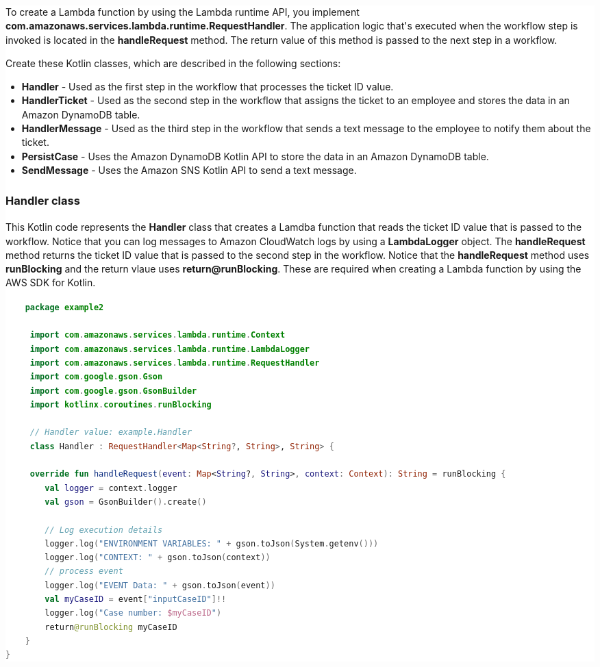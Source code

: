 To create a Lambda function by using the Lambda runtime API, you implement **com.amazonaws.services.lambda.runtime.RequestHandler**. The application logic that's executed when the workflow step is invoked is located in the **handleRequest** method. The return value of this method is passed to the next step in a workflow. 

Create these Kotlin classes, which are described in the following sections:

+ **Handler** - Used as the first step in the workflow that processes the ticket ID value.  
+ **HandlerTicket** - Used as the second step in the workflow that assigns the ticket to an employee and stores the data in an Amazon DynamoDB table.
+ **HandlerMessage** - Used as the third step in the workflow that sends a text message to the employee to notify them about the ticket.
+ **PersistCase** - Uses the Amazon DynamoDB Kotlin API to store the data in an Amazon DynamoDB table.
+ **SendMessage** - Uses the Amazon SNS Kotlin API to send a text message.

### Handler class

This Kotlin code represents the **Handler** class that creates a Lamdba function that reads the ticket ID value that is passed to the workflow. Notice that you can log messages to Amazon CloudWatch logs by using a **LambdaLogger** object. The **handleRequest** method returns the ticket ID value that is passed to the second step in the workflow. Notice that the **handleRequest** method uses **runBlocking** and the return vlaue uses **return@runBlocking**. These are required when creating a Lambda function by using the AWS SDK for Kotlin. 

```kotlin   
    package example2

     import com.amazonaws.services.lambda.runtime.Context
     import com.amazonaws.services.lambda.runtime.LambdaLogger
     import com.amazonaws.services.lambda.runtime.RequestHandler
     import com.google.gson.Gson
     import com.google.gson.GsonBuilder
     import kotlinx.coroutines.runBlocking

     // Handler value: example.Handler
     class Handler : RequestHandler<Map<String?, String>, String> {

     override fun handleRequest(event: Map<String?, String>, context: Context): String = runBlocking {
        val logger = context.logger
        val gson = GsonBuilder().create()

        // Log execution details
        logger.log("ENVIRONMENT VARIABLES: " + gson.toJson(System.getenv()))
        logger.log("CONTEXT: " + gson.toJson(context))
        // process event
        logger.log("EVENT Data: " + gson.toJson(event))
        val myCaseID = event["inputCaseID"]!!
        logger.log("Case number: $myCaseID")
        return@runBlocking myCaseID
    }
}
```

